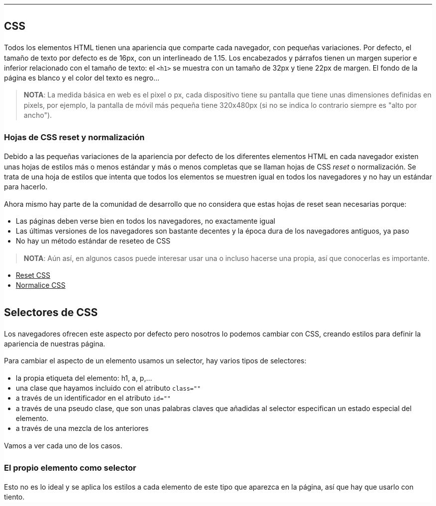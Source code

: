 * * *

## CSS
Todos los elementos HTML tienen una apariencia que comparte cada navegador, con pequeñas variaciones. Por defecto, el tamaño de texto por defecto es de 16px, con un interlineado de 1.15. Los encabezados y párrafos tienen un margen superior e inferior relacionado con el tamaño de texto: el `<h1>` se muestra con un tamaño de 32px y tiene 22px de margen. El fondo de la página es blanco y el color del texto es negro...

> **NOTA**:
La medida básica en web es el pixel o px, cada dispositivo tiene su pantalla que tiene unas dimensiones definidas en pixels, por ejemplo, la pantalla de móvil más pequeña tiene 320x480px (si no se indica lo contrario siempre es "alto por ancho").

### Hojas de CSS reset y normalización
Debido a las pequeñas variaciones de la apariencia por defecto de los diferentes elementos HTML en cada navegador existen unas hojas de estilos más o menos estándar y más o menos completas que se llaman hojas de CSS *reset* o normalización.
Se trata de una hoja de estilos que intenta que todos los elementos se muestren igual en todos los navegadores y no hay un estándar para hacerlo.

Ahora mismo hay parte de la comunidad de desarrollo que no considera que estas hojas de reset sean necesarias porque:
* Las páginas deben verse bien en todos los navegadores, no exactamente igual
* Las últimas versiones de los navegadores son bastante decentes y la época dura de los navegadores antiguos, ya paso
* No hay un método estándar de reseteo de CSS

> **NOTA**: Aún así, en algunos casos puede interesar usar una o incluso hacerse una propia, así que conocerlas es importante.

* [Reset CSS](https://es.wikipedia.org/wiki/Reset_CSS)
* [Normalice CSS](https://github.com/necolas/normalize.css)

## Selectores de CSS
Los navegadores ofrecen este aspecto por defecto pero nosotros lo podemos cambiar con CSS, creando estilos para definir la apariencia de nuestras página.

Para cambiar el aspecto de un elemento usamos un selector, hay varios tipos de selectores:
* la propia etiqueta del elemento: h1, a, p,…
* una clase que hayamos incluido con el atributo `class=""`
* a través de un identificador en el atributo `id=""`
* a través de una pseudo clase, que son unas palabras claves que añadidas al selector especifican un estado especial del elemento.
* a través de una mezcla de los anteriores

Vamos a ver cada uno de los casos.

### El propio elemento como selector
Esto no es lo ideal y se aplica los estilos a cada elemento de este tipo que aparezca en la página, así que hay que usarlo con tiento.
